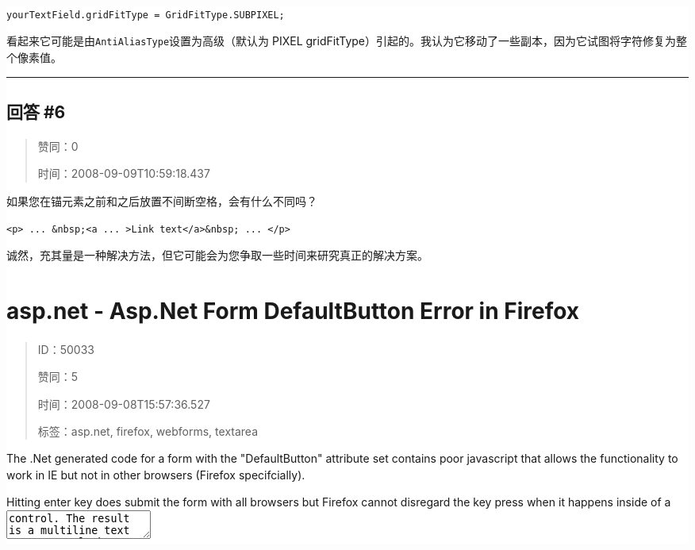 ```
yourTextField.gridFitType = GridFitType.SUBPIXEL; 
```

看起来它可能是由`AntiAliasType`设置为高级（默认为 PIXEL gridFitType）引起的。我认为它移动了一些副本，因为它试图将字符修复为整个像素值。

* * *

## 回答 #6

> 赞同：0
> 
> 时间：2008-09-09T10:59:18.437

如果您在锚元素之前和之后放置不间断空格，会有什么不同吗？

```
<p> ... &nbsp;<a ... >Link text</a>&nbsp; ... </p> 
```

诚然，充其量是一种解决方法，但它可能会为您争取一些时间来研究真正的解决方案。

# asp.net - Asp.Net Form DefaultButton Error in Firefox

> ID：50033
> 
> 赞同：5
> 
> 时间：2008-09-08T15:57:36.527
> 
> 标签：asp.net, firefox, webforms, textarea

The .Net generated code for a form with the "DefaultButton" attribute set contains poor javascript that allows the functionality to work in IE but not in other browsers (Firefox specifcially).

Hitting enter key does submit the form with all browsers but Firefox cannot disregard the key press when it happens inside of a <textarea> control. The result is a multiline text area control that cannot be multiline in Firefox as the enter key submits the form instead of creating a new line.

For more information on the bug, [read it here](http://www.velocityreviews.com/forums/t367383-formdefaultbutton-behaves-incorrectly.html).

This could be fixed in Asp.Net 3.0+ but a workaround still has to be created for 2.0\.

Any ideas for the lightest workaround (a hack that doesn't look like a hack =D)? The solution in the above link scares me a little as it could easily have unintended side-effects.

* * *

## 回答 #1

> 赞同：4
> 
> 时间：2008-09-08T16:12:13.543

I use this function adapted from codesta. [Edit: the very same one, I see, that scares you! Oops. Can't help you then.]
